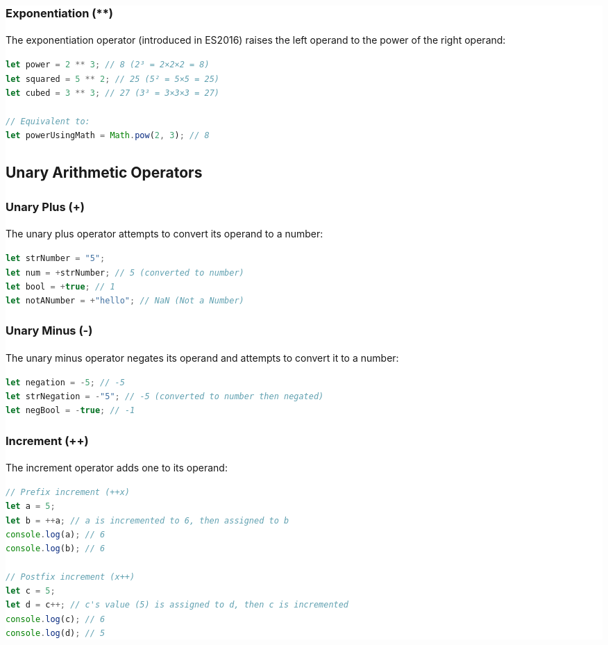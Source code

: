### Exponentiation (\*\*)

The exponentiation operator (introduced in ES2016) raises the left operand to the power of the right operand:

```javascript
let power = 2 ** 3; // 8 (2³ = 2×2×2 = 8)
let squared = 5 ** 2; // 25 (5² = 5×5 = 25)
let cubed = 3 ** 3; // 27 (3³ = 3×3×3 = 27)

// Equivalent to:
let powerUsingMath = Math.pow(2, 3); // 8
```

## Unary Arithmetic Operators

### Unary Plus (+)

The unary plus operator attempts to convert its operand to a number:

```javascript
let strNumber = "5";
let num = +strNumber; // 5 (converted to number)
let bool = +true; // 1
let notANumber = +"hello"; // NaN (Not a Number)
```

### Unary Minus (-)

The unary minus operator negates its operand and attempts to convert it to a number:

```javascript
let negation = -5; // -5
let strNegation = -"5"; // -5 (converted to number then negated)
let negBool = -true; // -1
```

### Increment (++)

The increment operator adds one to its operand:

```javascript
// Prefix increment (++x)
let a = 5;
let b = ++a; // a is incremented to 6, then assigned to b
console.log(a); // 6
console.log(b); // 6

// Postfix increment (x++)
let c = 5;
let d = c++; // c's value (5) is assigned to d, then c is incremented
console.log(c); // 6
console.log(d); // 5
```
